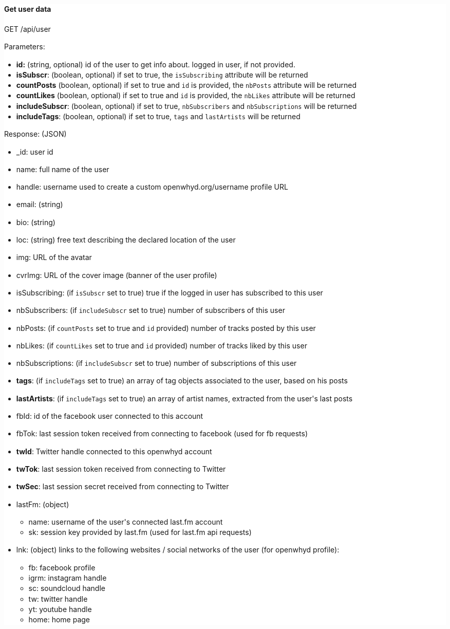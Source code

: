 #### Get user data

GET /api/user

Parameters:

- **id:** (string, optional) id of the user to get info about. logged in user, if not provided.
- **isSubscr**: (boolean, optional) if set to true, the `isSubscribing` attribute will be returned
- **countPosts** (boolean, optional) if set to true and `id` is provided, the `nbPosts` attribute will be returned
- **countLikes** (boolean, optional) if set to true and `id` is provided, the `nbLikes` attribute will be returned
- **includeSubscr**: (boolean, optional) if set to true, `nbSubscribers` and `nbSubscriptions` will be returned
- **includeTags**: (boolean, optional) if set to true, `tags` and `lastArtists` will be returned

Response: (JSON)

- \_id: user id
- name: full name of the user
- handle: username used to create a custom openwhyd.org/username profile URL
- email: (string)
- bio: (string)
- loc: (string) free text describing the declared location of the user
- img: URL of the avatar
- cvrImg: URL of the cover image (banner of the user profile)
- isSubscribing: (if `isSubscr` set to true) true if the logged in user has subscribed to this user
- nbSubscribers: (if `includeSubscr` set to true) number of subscribers of this user
- nbPosts: (if `countPosts` set to true and `id` provided) number of tracks posted by this user
- nbLikes: (if `countLikes` set to true and `id` provided) number of tracks liked by this user
- nbSubscriptions: (if `includeSubscr` set to true) number of subscriptions of this user
- **tags**: (if `includeTags` set to true) an array of tag objects associated to the user, based on his posts
- **lastArtists**: (if `includeTags` set to true) an array of artist names, extracted from the user's last posts
- fbId: id of the facebook user connected to this account
- fbTok: last session token received from connecting to facebook (used for fb requests)
- **twId**: Twitter handle connected to this openwhyd account
- **twTok**: last session token received from connecting to Twitter
- **twSec**: last session secret received from connecting to Twitter
- lastFm: (object)

  - name: username of the user's connected last.fm account
  - sk: session key provided by last.fm (used for last.fm api requests)

- lnk: (object) links to the following websites / social networks of the user (for openwhyd profile):

  - fb: facebook profile
  - igrm: instagram handle
  - sc: soundcloud handle
  - tw: twitter handle
  - yt: youtube handle
  - home: home page
